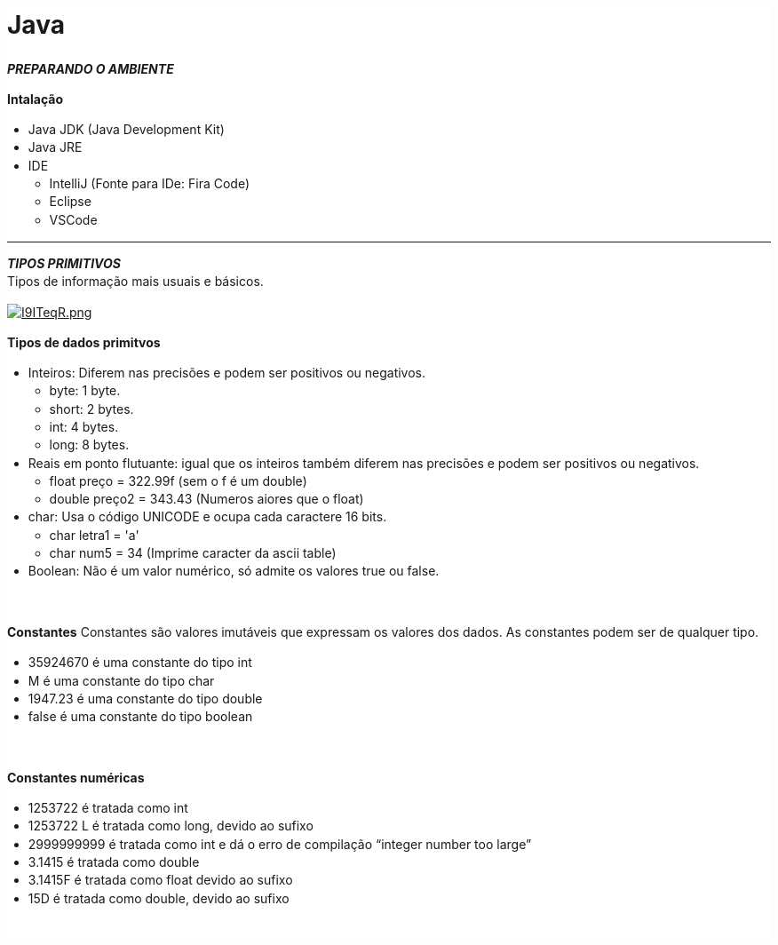 # Java

***PREPARANDO O AMBIENTE***

**Intalação**
- Java JDK (Java Development Kit)
- Java JRE
- IDE
  - IntelliJ (Fonte para IDe: Fira Code)
  - Eclipse
  - VSCode

---
***TIPOS PRIMITIVOS*** <br>
Tipos de informação mais usuais e básicos.

[![I9ITeqR.png](https://i.imgur.com/I9ITeqR.png)](http://www.universidadejava.com.br/images/2011-06-15-java-tipos-primitivos-01.png)

**Tipos de dados primitvos**
- Inteiros: Diferem nas precisões e podem ser positivos ou negativos. 
  - byte: 1 byte. 
  - short: 2 bytes. 
  - int: 4 bytes.
  - long: 8 bytes.  
- Reais em ponto flutuante: igual que os inteiros também diferem nas precisões e podem ser positivos ou negativos. 
  - float preço = 322.99f (sem o f é um double)
  - double preço2 = 343.43 (Numeros aiores que o float)
- char: Usa o código UNICODE e ocupa cada caractere 16 bits.
  - char letra1 = 'a'
  - char num5 = 34 (Imprime caracter da ascii table) 
- Boolean: Não é um valor numérico, só admite os valores true ou false. 
<br>

**Constantes**
Constantes são valores imutáveis que expressam os valores dos dados. As constantes podem ser de qualquer tipo.
- 35924670 é uma constante do tipo int
- M é uma constante do tipo char
- 1947.23 é uma constante do tipo double
- false é uma constante do tipo boolean
<br>

**Constantes numéricas**
- 1253722 é tratada como int
- 1253722 L é tratada como long, devido ao sufixo
- 2999999999 é tratada como int e dá o erro de compilação “integer number too large”
- 3.1415 é tratada como double
- 3.1415F é tratada como float devido ao sufixo
- 15D é tratada como double, devido ao sufixo
<br>

